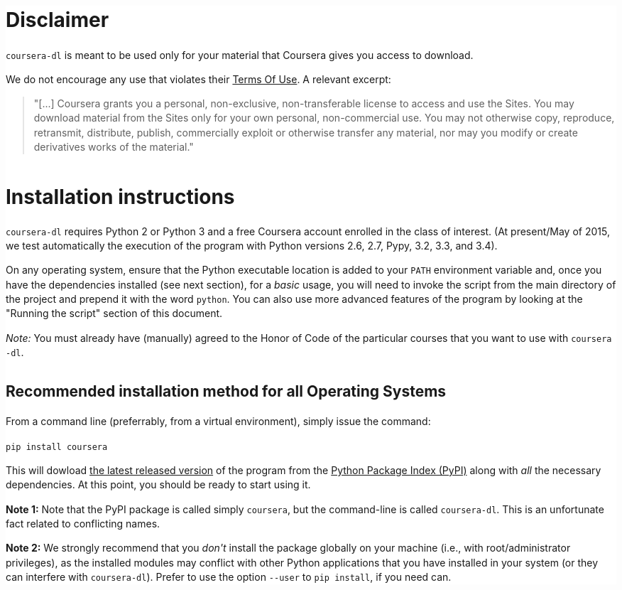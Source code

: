 # Disclaimer

`coursera-dl` is meant to be used only for your material that Coursera gives
you access to download.

We do not encourage any use that violates their [Terms Of Use][20]. A
relevant excerpt:

> "[...] Coursera grants you a personal, non-exclusive, non-transferable
> license to access and use the Sites. You may download material from the
> Sites only for your own personal, non-commercial use. You may not
> otherwise copy, reproduce, retransmit, distribute, publish, commercially
> exploit or otherwise transfer any material, nor may you modify or create
> derivatives works of the material."


# Installation instructions

`coursera-dl` requires Python 2 or Python 3 and a free Coursera account
enrolled in the class of interest. (At present/May of 2015, we test
automatically the execution of the program with Python versions 2.6, 2.7,
Pypy, 3.2, 3.3, and 3.4).

On any operating system, ensure that the Python executable location is added
to your `PATH` environment variable and, once you have the dependencies
installed (see next section), for a *basic* usage, you will need to invoke
the script from the main directory of the project and prepend it with the
word `python`.  You can also use more advanced features of the program by
looking at the "Running the script" section of this document.

*Note:* You must already have (manually) agreed to the Honor of Code of the
particular courses that you want to use with `coursera-dl`.

## Recommended installation method for all Operating Systems

From a command line (preferrably, from a virtual environment), simply issue
the command:

    pip install coursera


This will dowload [the latest released version][23] of the program from the
[Python Package Index (PyPI)][22] along with *all* the necessary
dependencies. At this point, you should be ready to start using it.

**Note 1:** Note that the PyPI package is called simply `coursera`, but the
command-line is called `coursera-dl`. This is an unfortunate fact related to
conflicting names.

**Note 2:** We strongly recommend that you *don't* install the package
globally on your machine (i.e., with root/administrator privileges), as the
installed modules may conflict with other Python applications that you have
installed in your system (or they can interfere with `coursera-dl`).  Prefer
to use the option `--user` to `pip install`, if you need can.


[1]: https://www.coursera.org
[2]: http://sourceforge.net/projects/gnuwin32/files/wget/1.11.4-1/wget-1.11.4-1-setup.exe
[3]: https://rg3.github.com/youtube-dl
[4]: https://f-droid.org/repository/browse/?fdid=org.videolan.vlc
[5]: http://www.crummy.com/software/BeautifulSoup
[6]: http://pypi.python.org/pypi/argparse
[7]: http://pypi.python.org/pypi/setuptools
[8]: http://stackoverflow.com/a/6031266/962311
[9]: https://chrome.google.com/webstore/detail/lopabhfecdfhgogdbojmaicoicjekelh
[10]: https://addons.mozilla.org/en-US/firefox/addon/export-cookies
[11]: https://github.com/coursera-dl/coursera/issues
[12]: https://twitter.com/jplehmann
[13]: http://techcrunch.com/2013/02/20/coursera-adds-29-schools-90-courses-and-4-new-languages-to-its-online-learning-platform
[14]: http://www.tunapanda.org
[15]: https://github.com/html5lib/html5lib-python
[16]: http://docs.python-requests.org/en/latest/
[17]: http://www.pip-installer.org/en/latest/
[18]: http://python-distribute.org/pip_distribute.png
[19]: https://pypi.python.org/pypi/six/
[20]: https://www.coursera.org/about/terms
[21]: https://twitter.com/rtdbrito
[22]: http://pypi.python.org/
[23]: http://pypi.python.org/pypi/coursera